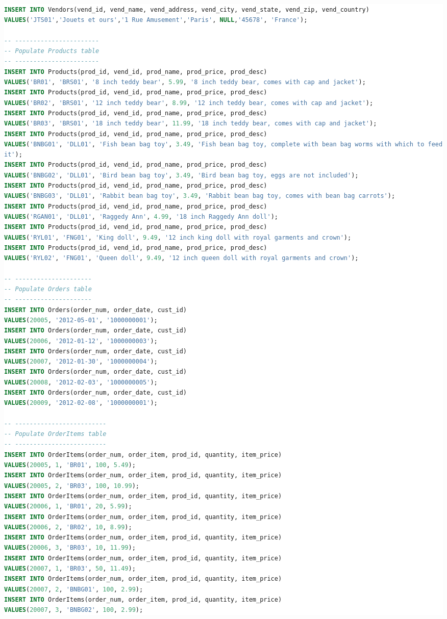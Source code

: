 ```sql
INSERT INTO Vendors(vend_id, vend_name, vend_address, vend_city, vend_state, vend_zip, vend_country)
VALUES('JTS01','Jouets et ours','1 Rue Amusement','Paris', NULL,'45678', 'France');

-- -----------------------
-- Populate Products table
-- -----------------------
INSERT INTO Products(prod_id, vend_id, prod_name, prod_price, prod_desc)
VALUES('BR01', 'BRS01', '8 inch teddy bear', 5.99, '8 inch teddy bear, comes with cap and jacket');
INSERT INTO Products(prod_id, vend_id, prod_name, prod_price, prod_desc)
VALUES('BR02', 'BRS01', '12 inch teddy bear', 8.99, '12 inch teddy bear, comes with cap and jacket');
INSERT INTO Products(prod_id, vend_id, prod_name, prod_price, prod_desc)
VALUES('BR03', 'BRS01', '18 inch teddy bear', 11.99, '18 inch teddy bear, comes with cap and jacket');
INSERT INTO Products(prod_id, vend_id, prod_name, prod_price, prod_desc)
VALUES('BNBG01', 'DLL01', 'Fish bean bag toy', 3.49, 'Fish bean bag toy, complete with bean bag worms with which to feed it');
INSERT INTO Products(prod_id, vend_id, prod_name, prod_price, prod_desc)
VALUES('BNBG02', 'DLL01', 'Bird bean bag toy', 3.49, 'Bird bean bag toy, eggs are not included');
INSERT INTO Products(prod_id, vend_id, prod_name, prod_price, prod_desc)
VALUES('BNBG03', 'DLL01', 'Rabbit bean bag toy', 3.49, 'Rabbit bean bag toy, comes with bean bag carrots');
INSERT INTO Products(prod_id, vend_id, prod_name, prod_price, prod_desc)
VALUES('RGAN01', 'DLL01', 'Raggedy Ann', 4.99, '18 inch Raggedy Ann doll');
INSERT INTO Products(prod_id, vend_id, prod_name, prod_price, prod_desc)
VALUES('RYL01', 'FNG01', 'King doll', 9.49, '12 inch king doll with royal garments and crown');
INSERT INTO Products(prod_id, vend_id, prod_name, prod_price, prod_desc)
VALUES('RYL02', 'FNG01', 'Queen doll', 9.49, '12 inch queen doll with royal garments and crown');

-- ---------------------
-- Populate Orders table
-- ---------------------
INSERT INTO Orders(order_num, order_date, cust_id)
VALUES(20005, '2012-05-01', '1000000001');
INSERT INTO Orders(order_num, order_date, cust_id)
VALUES(20006, '2012-01-12', '1000000003');
INSERT INTO Orders(order_num, order_date, cust_id)
VALUES(20007, '2012-01-30', '1000000004');
INSERT INTO Orders(order_num, order_date, cust_id)
VALUES(20008, '2012-02-03', '1000000005');
INSERT INTO Orders(order_num, order_date, cust_id)
VALUES(20009, '2012-02-08', '1000000001');

-- -------------------------
-- Populate OrderItems table
-- -------------------------
INSERT INTO OrderItems(order_num, order_item, prod_id, quantity, item_price)
VALUES(20005, 1, 'BR01', 100, 5.49);
INSERT INTO OrderItems(order_num, order_item, prod_id, quantity, item_price)
VALUES(20005, 2, 'BR03', 100, 10.99);
INSERT INTO OrderItems(order_num, order_item, prod_id, quantity, item_price)
VALUES(20006, 1, 'BR01', 20, 5.99);
INSERT INTO OrderItems(order_num, order_item, prod_id, quantity, item_price)
VALUES(20006, 2, 'BR02', 10, 8.99);
INSERT INTO OrderItems(order_num, order_item, prod_id, quantity, item_price)
VALUES(20006, 3, 'BR03', 10, 11.99);
INSERT INTO OrderItems(order_num, order_item, prod_id, quantity, item_price)
VALUES(20007, 1, 'BR03', 50, 11.49);
INSERT INTO OrderItems(order_num, order_item, prod_id, quantity, item_price)
VALUES(20007, 2, 'BNBG01', 100, 2.99);
INSERT INTO OrderItems(order_num, order_item, prod_id, quantity, item_price)
VALUES(20007, 3, 'BNBG02', 100, 2.99);
```